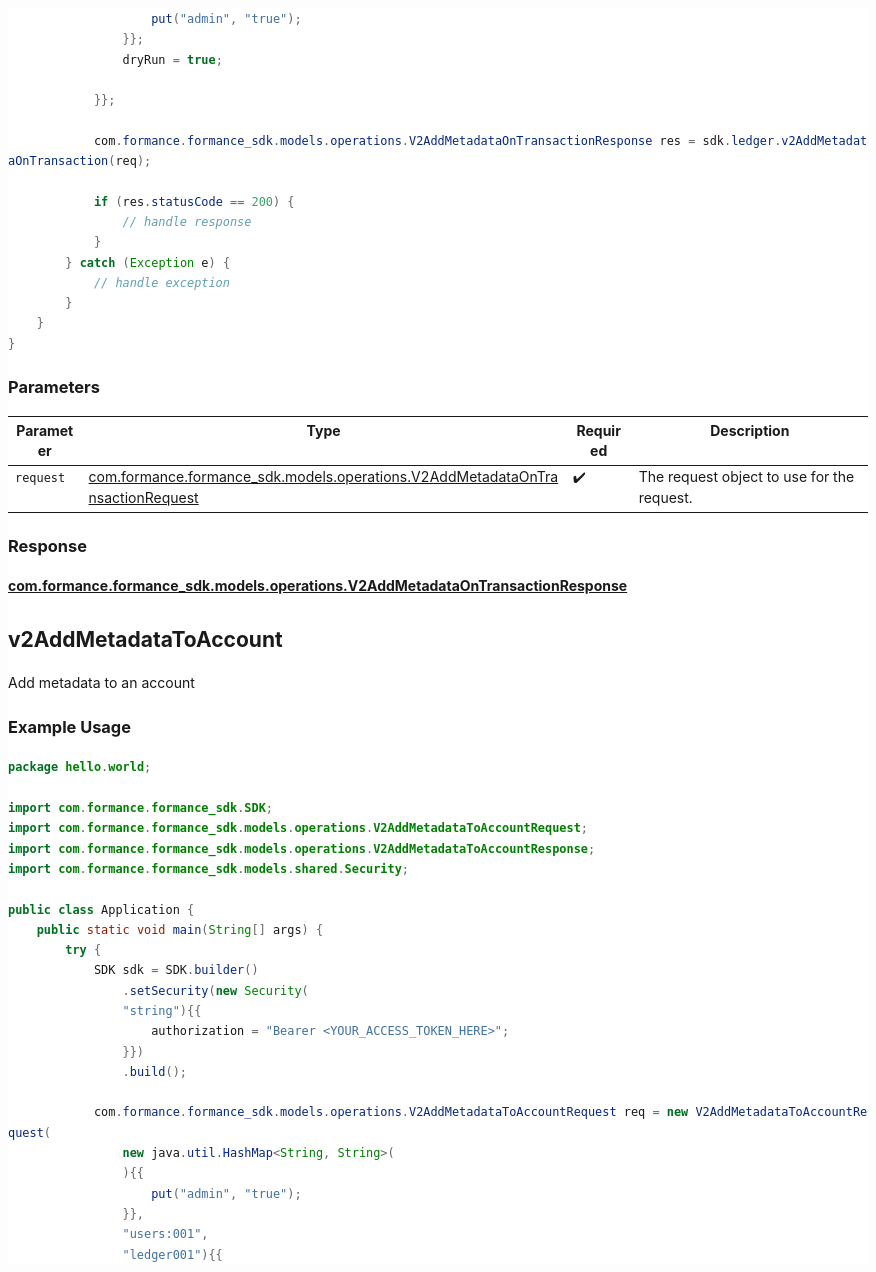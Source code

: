 ```java
                    put("admin", "true");
                }};
                dryRun = true;

            }};

            com.formance.formance_sdk.models.operations.V2AddMetadataOnTransactionResponse res = sdk.ledger.v2AddMetadataOnTransaction(req);

            if (res.statusCode == 200) {
                // handle response
            }
        } catch (Exception e) {
            // handle exception
        }
    }
}
```

### Parameters

| Parameter                                                                                                                                     | Type                                                                                                                                          | Required                                                                                                                                      | Description                                                                                                                                   |
| --------------------------------------------------------------------------------------------------------------------------------------------- | --------------------------------------------------------------------------------------------------------------------------------------------- | --------------------------------------------------------------------------------------------------------------------------------------------- | --------------------------------------------------------------------------------------------------------------------------------------------- |
| `request`                                                                                                                                     | [com.formance.formance_sdk.models.operations.V2AddMetadataOnTransactionRequest](../../models/operations/V2AddMetadataOnTransactionRequest.md) | :heavy_check_mark:                                                                                                                            | The request object to use for the request.                                                                                                    |


### Response

**[com.formance.formance_sdk.models.operations.V2AddMetadataOnTransactionResponse](../../models/operations/V2AddMetadataOnTransactionResponse.md)**


## v2AddMetadataToAccount

Add metadata to an account

### Example Usage

```java
package hello.world;

import com.formance.formance_sdk.SDK;
import com.formance.formance_sdk.models.operations.V2AddMetadataToAccountRequest;
import com.formance.formance_sdk.models.operations.V2AddMetadataToAccountResponse;
import com.formance.formance_sdk.models.shared.Security;

public class Application {
    public static void main(String[] args) {
        try {
            SDK sdk = SDK.builder()
                .setSecurity(new Security(
                "string"){{
                    authorization = "Bearer <YOUR_ACCESS_TOKEN_HERE>";
                }})
                .build();

            com.formance.formance_sdk.models.operations.V2AddMetadataToAccountRequest req = new V2AddMetadataToAccountRequest(
                new java.util.HashMap<String, String>(
                ){{
                    put("admin", "true");
                }},
                "users:001",
                "ledger001"){{
```